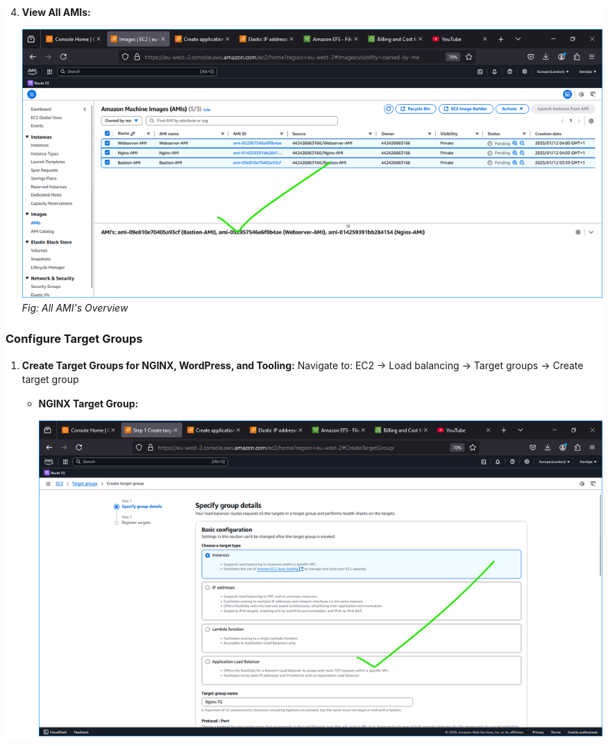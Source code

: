 4. **View All AMIs:**
    
      ![all AMI Overview](./images/all-ami's.png)
      *Fig: All AMI's Overview* 


### Configure Target Groups

1. **Create Target Groups for NGINX, WordPress, and Tooling:**
    Navigate to: EC2 -> Load balancing -> Target groups -> Create target group

    - **NGINX Target Group:**

        ![NGINX Target Group](./images/create-nginx-tg.png)